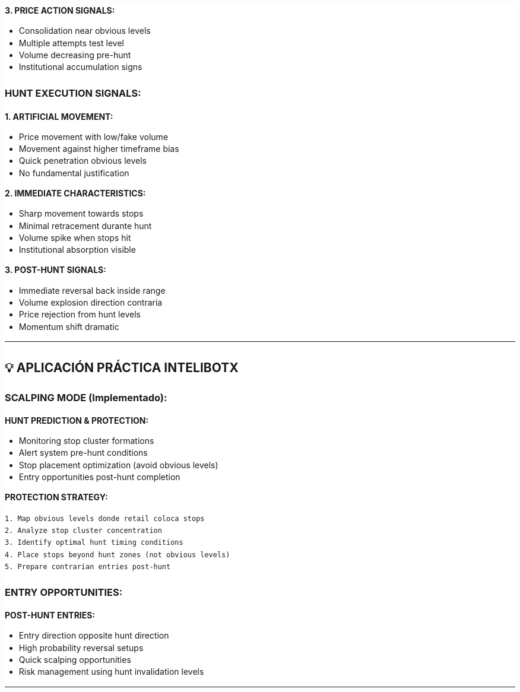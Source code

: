 **3. PRICE ACTION SIGNALS:**
- Consolidation near obvious levels
- Multiple attempts test level
- Volume decreasing pre-hunt
- Institutional accumulation signs

### **HUNT EXECUTION SIGNALS:**

**1. ARTIFICIAL MOVEMENT:**
- Price movement with low/fake volume
- Movement against higher timeframe bias
- Quick penetration obvious levels
- No fundamental justification

**2. IMMEDIATE CHARACTERISTICS:**
- Sharp movement towards stops
- Minimal retracement durante hunt
- Volume spike when stops hit
- Institutional absorption visible

**3. POST-HUNT SIGNALS:**
- Immediate reversal back inside range
- Volume explosion direction contraria
- Price rejection from hunt levels
- Momentum shift dramatic

---

## 💡 **APLICACIÓN PRÁCTICA INTELIBOTX**

### **SCALPING MODE (Implementado):**
**HUNT PREDICTION & PROTECTION:**
- Monitoring stop cluster formations
- Alert system pre-hunt conditions
- Stop placement optimization (avoid obvious levels)
- Entry opportunities post-hunt completion

**PROTECTION STRATEGY:**
```
1. Map obvious levels donde retail coloca stops
2. Analyze stop cluster concentration
3. Identify optimal hunt timing conditions
4. Place stops beyond hunt zones (not obvious levels)
5. Prepare contrarian entries post-hunt
```

### **ENTRY OPPORTUNITIES:**
**POST-HUNT ENTRIES:**
- Entry direction opposite hunt direction
- High probability reversal setups
- Quick scalping opportunities
- Risk management using hunt invalidation levels

---